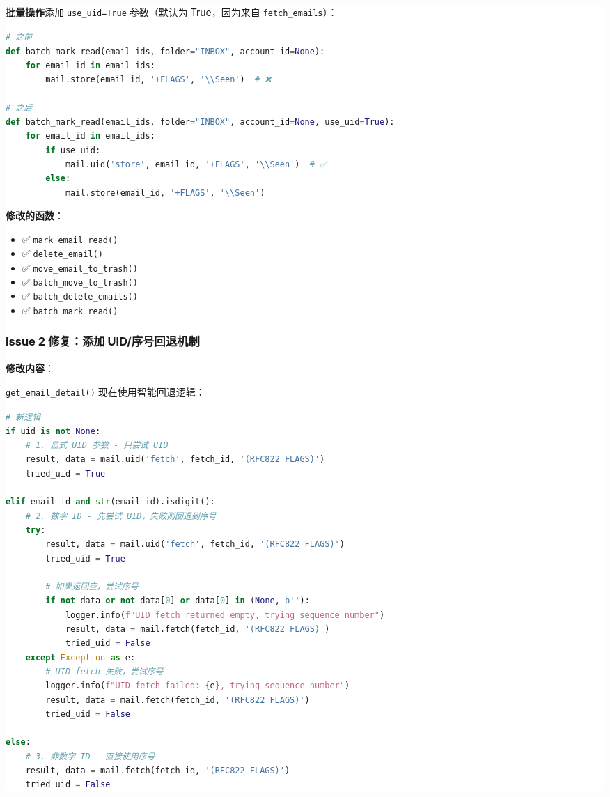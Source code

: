 **批量操作**添加 `use_uid=True` 参数（默认为 True，因为来自 `fetch_emails`）：

```python
# 之前
def batch_mark_read(email_ids, folder="INBOX", account_id=None):
    for email_id in email_ids:
        mail.store(email_id, '+FLAGS', '\\Seen')  # ❌

# 之后
def batch_mark_read(email_ids, folder="INBOX", account_id=None, use_uid=True):
    for email_id in email_ids:
        if use_uid:
            mail.uid('store', email_id, '+FLAGS', '\\Seen')  # ✅
        else:
            mail.store(email_id, '+FLAGS', '\\Seen')
```

**修改的函数**：
- ✅ `mark_email_read()`
- ✅ `delete_email()`
- ✅ `move_email_to_trash()`
- ✅ `batch_move_to_trash()`
- ✅ `batch_delete_emails()`
- ✅ `batch_mark_read()`

### Issue 2 修复：添加 UID/序号回退机制

**修改内容**：

`get_email_detail()` 现在使用智能回退逻辑：

```python
# 新逻辑
if uid is not None:
    # 1. 显式 UID 参数 - 只尝试 UID
    result, data = mail.uid('fetch', fetch_id, '(RFC822 FLAGS)')
    tried_uid = True
    
elif email_id and str(email_id).isdigit():
    # 2. 数字 ID - 先尝试 UID，失败则回退到序号
    try:
        result, data = mail.uid('fetch', fetch_id, '(RFC822 FLAGS)')
        tried_uid = True
        
        # 如果返回空，尝试序号
        if not data or not data[0] or data[0] in (None, b''):
            logger.info(f"UID fetch returned empty, trying sequence number")
            result, data = mail.fetch(fetch_id, '(RFC822 FLAGS)')
            tried_uid = False
    except Exception as e:
        # UID fetch 失败，尝试序号
        logger.info(f"UID fetch failed: {e}, trying sequence number")
        result, data = mail.fetch(fetch_id, '(RFC822 FLAGS)')
        tried_uid = False
        
else:
    # 3. 非数字 ID - 直接使用序号
    result, data = mail.fetch(fetch_id, '(RFC822 FLAGS)')
    tried_uid = False
```
